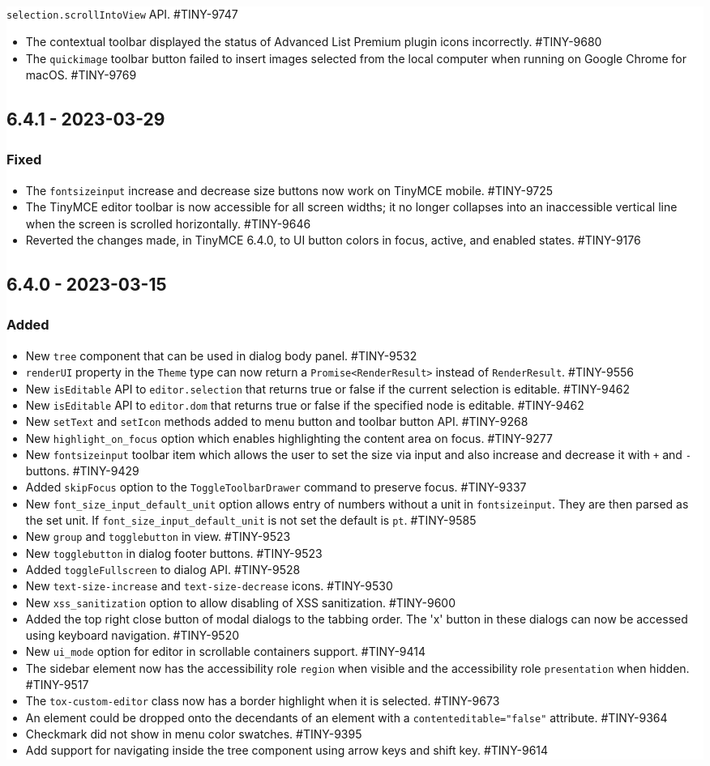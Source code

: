   `selection.scrollIntoView` API. #TINY-9747
- The contextual toolbar displayed the status of Advanced List Premium plugin
  icons incorrectly. #TINY-9680
- The `quickimage` toolbar button failed to insert images selected from the
  local computer when running on Google Chrome for macOS. #TINY-9769

## 6.4.1 - 2023-03-29

### Fixed

- The `fontsizeinput` increase and decrease size buttons now work on TinyMCE
  mobile. #TINY-9725
- The TinyMCE editor toolbar is now accessible for all screen widths; it no
  longer collapses into an inaccessible vertical line when the screen is
  scrolled horizontally. #TINY-9646
- Reverted the changes made, in TinyMCE 6.4.0, to UI button colors in focus,
  active, and enabled states. #TINY-9176

## 6.4.0 - 2023-03-15

### Added

- New `tree` component that can be used in dialog body panel. #TINY-9532
- `renderUI` property in the `Theme` type can now return a
  `Promise<RenderResult>` instead of `RenderResult`. #TINY-9556
- New `isEditable` API to `editor.selection` that returns true or false if the
  current selection is editable. #TINY-9462
- New `isEditable` API to `editor.dom` that returns true or false if the
  specified node is editable. #TINY-9462
- New `setText` and `setIcon` methods added to menu button and toolbar button
  API. #TINY-9268
- New `highlight_on_focus` option which enables highlighting the content area on
  focus. #TINY-9277
- New `fontsizeinput` toolbar item which allows the user to set the size via
  input and also increase and decrease it with `+` and `-` buttons. #TINY-9429
- Added `skipFocus` option to the `ToggleToolbarDrawer` command to preserve
  focus. #TINY-9337
- New `font_size_input_default_unit` option allows entry of numbers without a
  unit in `fontsizeinput`. They are then parsed as the set unit. If
  `font_size_input_default_unit` is not set the default is `pt`. #TINY-9585
- New `group` and `togglebutton` in view. #TINY-9523
- New `togglebutton` in dialog footer buttons. #TINY-9523
- Added `toggleFullscreen` to dialog API. #TINY-9528
- New `text-size-increase` and `text-size-decrease` icons. #TINY-9530
- New `xss_sanitization` option to allow disabling of XSS sanitization.
  #TINY-9600
- Added the top right close button of modal dialogs to the tabbing order. The
  'x' button in these dialogs can now be accessed using keyboard navigation.
  #TINY-9520
- New `ui_mode` option for editor in scrollable containers support. #TINY-9414
- The sidebar element now has the accessibility role `region` when visible and
  the accessibility role `presentation` when hidden. #TINY-9517
- The `tox-custom-editor` class now has a border highlight when it is selected.
  #TINY-9673
- An element could be dropped onto the decendants of an element with a
  `contenteditable="false"` attribute. #TINY-9364
- Checkmark did not show in menu color swatches. #TINY-9395
- Add support for navigating inside the tree component using arrow keys and
  shift key. #TINY-9614
